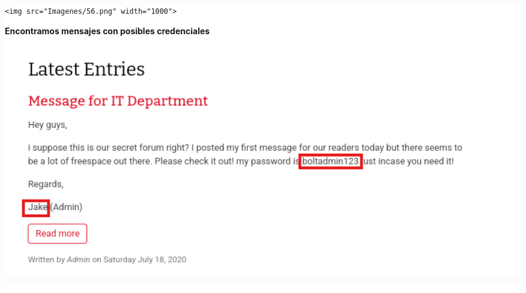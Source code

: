     <img src="Imagenes/56.png" width="1000">
</p>
	
**Encontramos mensajes con posibles credenciales** 
	
<p align="center">
    <img src="Imagenes/57.png" width="1000">